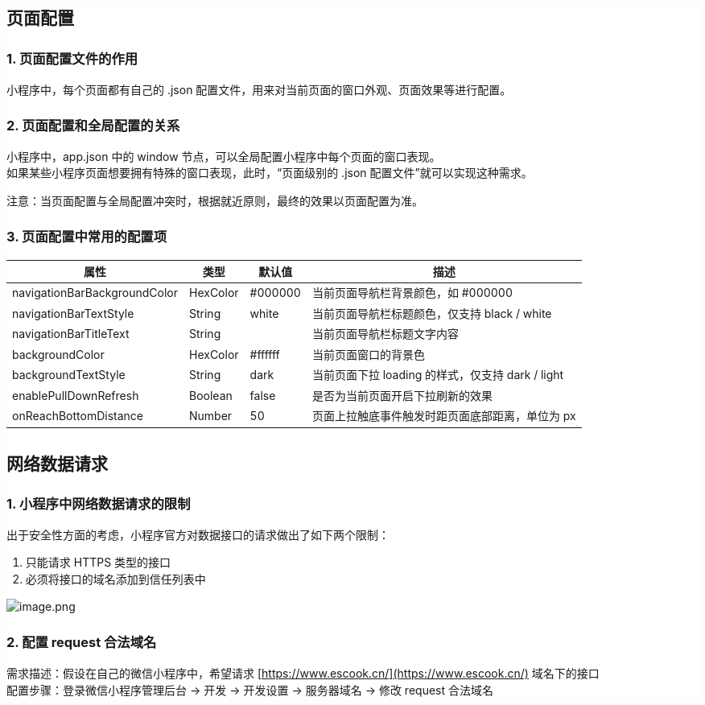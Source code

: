 ## 页面配置

<a name="An6p3"></a>

### 1. 页面配置文件的作用

小程序中，每个页面都有自己的 .json 配置文件，用来对当前页面的窗口外观、页面效果等进行配置。
<a name="pMvWq"></a>

### 2. 页面配置和全局配置的关系

小程序中，app.json 中的 window 节点，可以全局配置小程序中每个页面的窗口表现。<br />如果某些小程序页面想要拥有特殊的窗口表现，此时，“页面级别的 .json 配置文件”就可以实现这种需求。

注意：当页面配置与全局配置冲突时，根据就近原则，最终的效果以页面配置为准。
<a name="yJ7fq"></a>

### 3. 页面配置中常用的配置项

| **属性**                     | **类型** | **默认值** | **描述**                                         |
| ---------------------------- | -------- | ---------- | ------------------------------------------------ |
| navigationBarBackgroundColor | HexColor | #000000    | 当前页面导航栏背景颜色，如 #000000               |
| navigationBarTextStyle       | String   | white      | 当前页面导航栏标题颜色，仅支持 black / white     |
| navigationBarTitleText       | String   | <br />     | 当前页面导航栏标题文字内容                       |
| backgroundColor              | HexColor | #ffffff    | 当前页面窗口的背景色                             |
| backgroundTextStyle          | String   | dark       | 当前页面下拉 loading 的样式，仅支持 dark / light |
| enablePullDownRefresh        | Boolean  | false      | 是否为当前页面开启下拉刷新的效果                 |
| onReachBottomDistance        | Number   | 50         | 页面上拉触底事件触发时距页面底部距离，单位为 px  |

<a name="vKK5t"></a>

## 网络数据请求

<a name="R822m"></a>

### 1. 小程序中网络数据请求的限制

出于安全性方面的考虑，小程序官方对数据接口的请求做出了如下两个限制：

1. 只能请求 HTTPS 类型的接口
2. 必须将接口的域名添加到信任列表中

![image.png](https://cdn.nlark.com/yuque/0/2023/png/27086425/1689564798850-1bb64277-76fb-45ef-b8c5-ff395f26f5af.png#averageHue=%23f1eded&clientId=ud24e9138-99cb-4&from=paste&height=644&id=u26315aa4&originHeight=644&originWidth=499&originalType=binary&ratio=1&rotation=0&showTitle=false&size=37498&status=done&style=none&taskId=uc40e9008-786b-4008-96c3-cfd7f45b962&title=&width=499)
<a name="Ukmgs"></a>

### 2. 配置 request 合法域名

需求描述：假设在自己的微信小程序中，希望请求 [https://www.escook.cn/](https://www.escook.cn/) 域名下的接口<br />配置步骤：登录微信小程序管理后台 -> 开发 -> 开发设置 -> 服务器域名 -> 修改 request 合法域名

